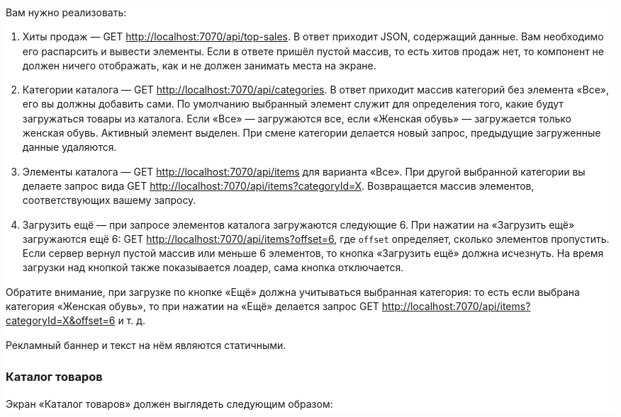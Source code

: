 Вам нужно реализовать:

1. Хиты продаж — GET [http://localhost:7070/api/top-sales](http://localhost:7070/api/top-sales). В ответ приходит JSON, содержащий данные. Вам необходимо его распарсить и вывести элементы. Если в ответе пришёл пустой массив, то есть хитов продаж нет, то компонент не должен ничего отображать, как и не должен занимать места на экране.

2. Категории каталога — GET [http://localhost:7070/api/categories](http://localhost:7070/api/categories). В ответ приходит массив категорий без элемента «Все», его вы должны добавить сами. По умолчанию выбранный элемент служит для определения того, какие будут загружаться товары из каталога. Если «Все» — загружаются все, если «Женская обувь» — загружается только женская обувь. Активный элемент выделен. При смене категории делается новый запрос, предыдущие загруженные данные удаляются.

3. Элементы каталога — GET [http://localhost:7070/api/items](http://localhost:7070/api/items) для варианта «Все». При другой выбранной категории вы делаете запрос вида GET [http://localhost:7070/api/items?categoryId=X](http://localhost:7070/api/items?categoryId=X). Возвращается массив элементов, соответствующих вашему запросу.

4. Загрузить ещё — при запросе элементов каталога загружаются следующие 6. При нажатии на «Загрузить ещё» загружаются ещё 6: GET [http://localhost:7070/api/items?offset=6](http://localhost:7070/api/items?offset=6), где `offset` определяет, сколько элементов пропустить. Если сервер вернул пустой массив или меньше 6 элементов, то кнопка «Загрузить ещё» должна исчезнуть. На время загрузки над кнопкой также показывается лоадер, сама кнопка отключается.

Обратите внимание, при загрузке по кнопке «Ещё» должна учитываться выбранная категория: то есть если выбрана категория «Женская обувь», то при нажатии на «Ещё» делается запрос GET [http://localhost:7070/api/items?categoryId=X&offset=6](http://localhost:7070/api/items?categoryId=X&offset=6) и т. д.

Рекламный баннер и текст на нём являются статичными.

### Каталог товаров

Экран «Каталог товаров» должен выглядеть следующим образом:
